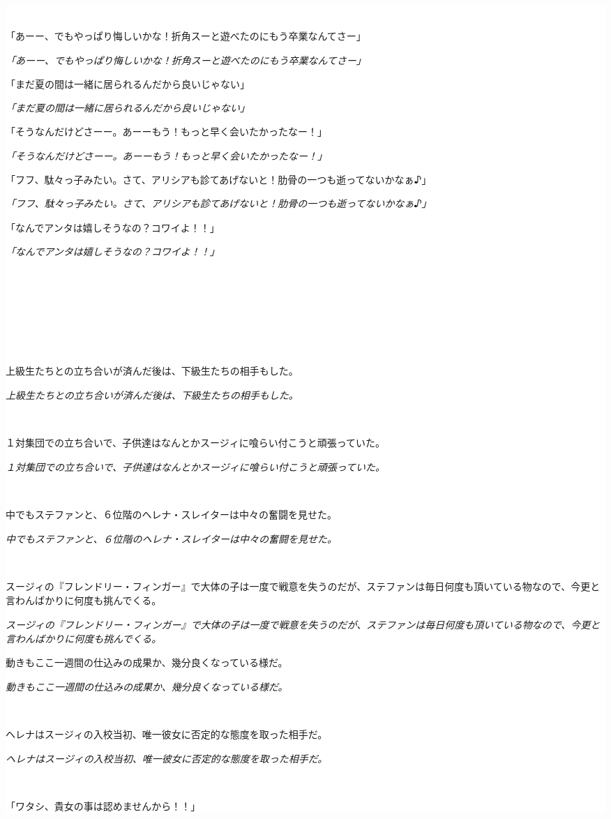&nbsp;

「あーー、でもやっぱり悔しいかな！折角スーと遊べたのにもう卒業なんてさー」

*「あーー、でもやっぱり悔しいかな！折角スーと遊べたのにもう卒業なんてさー」*

「まだ夏の間は一緒に居られるんだから良いじゃない」

*「まだ夏の間は一緒に居られるんだから良いじゃない」*

「そうなんだけどさーー。あーーもう！もっと早く会いたかったなー！」

*「そうなんだけどさーー。あーーもう！もっと早く会いたかったなー！」*

「フフ、駄々っ子みたい。さて、アリシアも診てあげないと！肋骨の一つも逝ってないかなぁ♪」

*「フフ、駄々っ子みたい。さて、アリシアも診てあげないと！肋骨の一つも逝ってないかなぁ♪」*

「なんでアンタは嬉しそうなの？コワイよ！！」

*「なんでアンタは嬉しそうなの？コワイよ！！」*

&nbsp;

&nbsp;

&nbsp;

&nbsp;

上級生たちとの立ち合いが済んだ後は、下級生たちの相手もした。

*上級生たちとの立ち合いが済んだ後は、下級生たちの相手もした。*

&nbsp;

１対集団での立ち合いで、子供達はなんとかスージィに喰らい付こうと頑張っていた。

*１対集団での立ち合いで、子供達はなんとかスージィに喰らい付こうと頑張っていた。*

&nbsp;

中でもステファンと、６位階のヘレナ・スレイターは中々の奮闘を見せた。

*中でもステファンと、６位階のヘレナ・スレイターは中々の奮闘を見せた。*

&nbsp;

スージィの『フレンドリー・フィンガー』で大体の子は一度で戦意を失うのだが、ステファンは毎日何度も頂いている物なので、今更と言わんばかりに何度も挑んでくる。

*スージィの『フレンドリー・フィンガー』で大体の子は一度で戦意を失うのだが、ステファンは毎日何度も頂いている物なので、今更と言わんばかりに何度も挑んでくる。*

動きもここ一週間の仕込みの成果か、幾分良くなっている様だ。

*動きもここ一週間の仕込みの成果か、幾分良くなっている様だ。*

&nbsp;

ヘレナはスージィの入校当初、唯一彼女に否定的な態度を取った相手だ。

*ヘレナはスージィの入校当初、唯一彼女に否定的な態度を取った相手だ。*

&nbsp;

「ワタシ、貴女の事は認めませんから！！」
